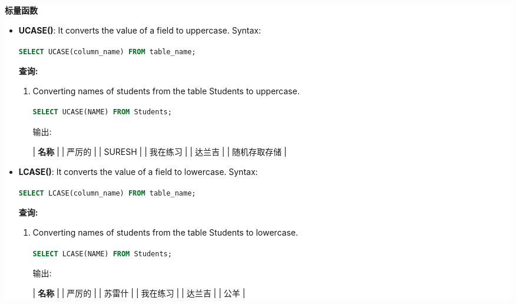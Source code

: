 **标量函数**

*   **UCASE()**: It converts the value of a field to uppercase.
    Syntax:

    ```sql
    SELECT UCASE(column_name) FROM table_name;

    ```

    **查询:**

    1.  Converting names of students from the table Students to uppercase.

        ```sql
        SELECT UCASE(NAME) FROM Students;

        ```

        输出:

        | **名称** |
        | 严厉的 |
        | SURESH |
        | 我在练习 |
        | 达兰吉 |
        | 随机存取存储 |

*   **LCASE()**: It converts the value of a field to lowercase.
    Syntax:

    ```sql
    SELECT LCASE(column_name) FROM table_name;

    ```

    **查询:**

    1.  Converting names of students from the table Students to lowercase.

        ```sql
        SELECT LCASE(NAME) FROM Students;

        ```

        输出:

        | **名称** |
        | 严厉的 |
        | 苏雷什 |
        | 我在练习 |
        | 达兰吉 |
        | 公羊 |
